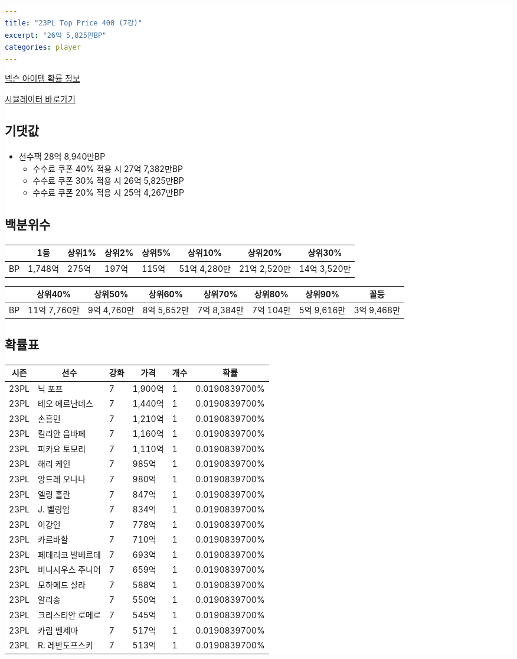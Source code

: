 ```yaml
---
title: "23PL Top Price 400 (7강)"
excerpt: "26억 5,825만BP"
categories: player
---
```

[넥슨 아이템 확률 정보](http://iteminfo.nexon.com/probability/fco?sn=7915)

[시뮬레이터 바로가기](/simulator/7915)
## 기댓값
- 선수팩 28억 8,940만BP
  - 수수료 쿠폰 40% 적용 시 27억 7,382만BP
  - 수수료 쿠폰 30% 적용 시 26억 5,825만BP
  - 수수료 쿠폰 20% 적용 시 25억 4,267만BP


## 백분위수

||1등|상위1%|상위2%|상위5%|상위10%|상위20%|상위30%|
|---|---|---|---|---|---|---|---|
|BP|1,748억|275억|197억|115억|51억 4,280만|21억 2,520만|14억 3,520만|

||상위40%|상위50%|상위60%|상위70%|상위80%|상위90%|꼴등|
|---|---|---|---|---|---|---|---|
|BP|11억 7,760만|9억 4,760만|8억 5,652만|7억 8,384만|7억 104만|5억 9,616만|3억 9,468만|


## 확률표

|시즌|선수|강화|가격|개수|확률|
|---|---|---|---|---|---|
|23PL|닉 포프|7|1,900억|1|0.0190839700%|
|23PL|테오 에르난데스|7|1,440억|1|0.0190839700%|
|23PL|손흥민|7|1,210억|1|0.0190839700%|
|23PL|킬리안 음바페|7|1,160억|1|0.0190839700%|
|23PL|피카요 토모리|7|1,110억|1|0.0190839700%|
|23PL|해리 케인|7|985억|1|0.0190839700%|
|23PL|앙드레 오나나|7|980억|1|0.0190839700%|
|23PL|엘링 홀란|7|847억|1|0.0190839700%|
|23PL|J. 벨링엄|7|834억|1|0.0190839700%|
|23PL|이강인|7|778억|1|0.0190839700%|
|23PL|카르바할|7|710억|1|0.0190839700%|
|23PL|페데리코 발베르데|7|693억|1|0.0190839700%|
|23PL|비니시우스 주니어|7|659억|1|0.0190839700%|
|23PL|모하메드 살라|7|588억|1|0.0190839700%|
|23PL|알리송|7|550억|1|0.0190839700%|
|23PL|크리스티안 로메로|7|545억|1|0.0190839700%|
|23PL|카림 벤제마|7|517억|1|0.0190839700%|
|23PL|R. 레반도프스키|7|513억|1|0.0190839700%|